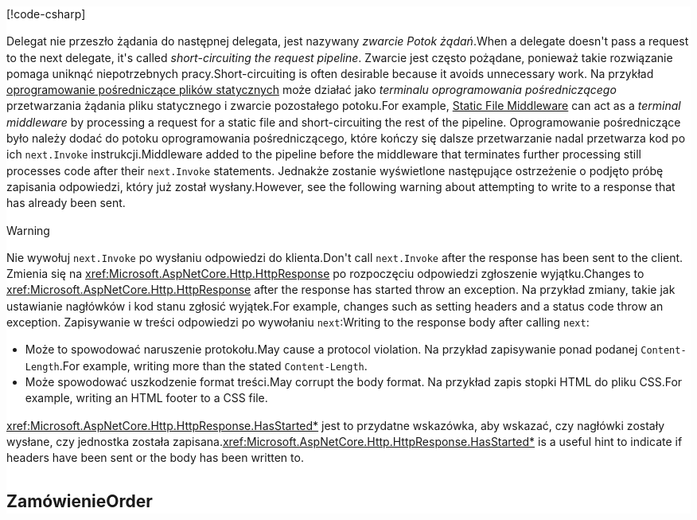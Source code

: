 [!code-csharp[](index/snapshot/Chain/Startup.cs?name=snippet1)]

<span data-ttu-id="9947d-134">Delegat nie przeszło żądania do następnej delegata, jest nazywany *zwarcie Potok żądań*.</span><span class="sxs-lookup"><span data-stu-id="9947d-134">When a delegate doesn't pass a request to the next delegate, it's called *short-circuiting the request pipeline*.</span></span> <span data-ttu-id="9947d-135">Zwarcie jest często pożądane, ponieważ takie rozwiązanie pomaga uniknąć niepotrzebnych pracy.</span><span class="sxs-lookup"><span data-stu-id="9947d-135">Short-circuiting is often desirable because it avoids unnecessary work.</span></span> <span data-ttu-id="9947d-136">Na przykład [oprogramowanie pośredniczące plików statycznych](xref:fundamentals/static-files) może działać jako *terminalu oprogramowania pośredniczącego* przetwarzania żądania pliku statycznego i zwarcie pozostałego potoku.</span><span class="sxs-lookup"><span data-stu-id="9947d-136">For example, [Static File Middleware](xref:fundamentals/static-files) can act as a *terminal middleware* by processing a request for a static file and short-circuiting the rest of the pipeline.</span></span> <span data-ttu-id="9947d-137">Oprogramowanie pośredniczące było należy dodać do potoku oprogramowania pośredniczącego, które kończy się dalsze przetwarzanie nadal przetwarza kod po ich `next.Invoke` instrukcji.</span><span class="sxs-lookup"><span data-stu-id="9947d-137">Middleware added to the pipeline before the middleware that terminates further processing still processes code after their `next.Invoke` statements.</span></span> <span data-ttu-id="9947d-138">Jednakże zostanie wyświetlone następujące ostrzeżenie o podjęto próbę zapisania odpowiedzi, który już został wysłany.</span><span class="sxs-lookup"><span data-stu-id="9947d-138">However, see the following warning about attempting to write to a response that has already been sent.</span></span>

> [!WARNING]
> <span data-ttu-id="9947d-139">Nie wywołuj `next.Invoke` po wysłaniu odpowiedzi do klienta.</span><span class="sxs-lookup"><span data-stu-id="9947d-139">Don't call `next.Invoke` after the response has been sent to the client.</span></span> <span data-ttu-id="9947d-140">Zmienia się na <xref:Microsoft.AspNetCore.Http.HttpResponse> po rozpoczęciu odpowiedzi zgłoszenie wyjątku.</span><span class="sxs-lookup"><span data-stu-id="9947d-140">Changes to <xref:Microsoft.AspNetCore.Http.HttpResponse> after the response has started throw an exception.</span></span> <span data-ttu-id="9947d-141">Na przykład zmiany, takie jak ustawianie nagłówków i kod stanu zgłosić wyjątek.</span><span class="sxs-lookup"><span data-stu-id="9947d-141">For example, changes such as setting headers and a status code throw an exception.</span></span> <span data-ttu-id="9947d-142">Zapisywanie w treści odpowiedzi po wywołaniu `next`:</span><span class="sxs-lookup"><span data-stu-id="9947d-142">Writing to the response body after calling `next`:</span></span>
>
> * <span data-ttu-id="9947d-143">Może to spowodować naruszenie protokołu.</span><span class="sxs-lookup"><span data-stu-id="9947d-143">May cause a protocol violation.</span></span> <span data-ttu-id="9947d-144">Na przykład zapisywanie ponad podanej `Content-Length`.</span><span class="sxs-lookup"><span data-stu-id="9947d-144">For example, writing more than the stated `Content-Length`.</span></span>
> * <span data-ttu-id="9947d-145">Może spowodować uszkodzenie format treści.</span><span class="sxs-lookup"><span data-stu-id="9947d-145">May corrupt the body format.</span></span> <span data-ttu-id="9947d-146">Na przykład zapis stopki HTML do pliku CSS.</span><span class="sxs-lookup"><span data-stu-id="9947d-146">For example, writing an HTML footer to a CSS file.</span></span>
>
> <span data-ttu-id="9947d-147"><xref:Microsoft.AspNetCore.Http.HttpResponse.HasStarted*> jest to przydatne wskazówka, aby wskazać, czy nagłówki zostały wysłane, czy jednostka została zapisana.</span><span class="sxs-lookup"><span data-stu-id="9947d-147"><xref:Microsoft.AspNetCore.Http.HttpResponse.HasStarted*> is a useful hint to indicate if headers have been sent or the body has been written to.</span></span>

## <a name="order"></a><span data-ttu-id="9947d-148">Zamówienie</span><span class="sxs-lookup"><span data-stu-id="9947d-148">Order</span></span>
